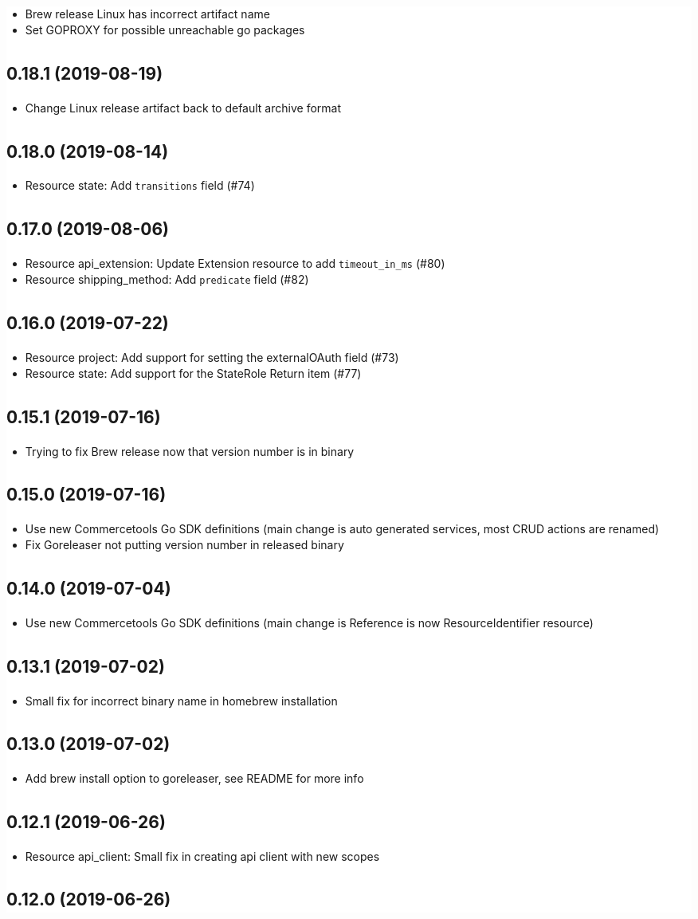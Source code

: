 - Brew release Linux has incorrect artifact name
- Set GOPROXY for possible unreachable go packages

## 0.18.1 (2019-08-19)

 - Change Linux release artifact back to default archive format

## 0.18.0 (2019-08-14)

 - Resource state: Add `transitions` field (#74)

## 0.17.0 (2019-08-06)

 - Resource api_extension: Update Extension resource to add `timeout_in_ms` (#80)
 - Resource shipping_method: Add `predicate` field (#82)

## 0.16.0 (2019-07-22)

 - Resource project: Add support for setting the externalOAuth field (#73)
 - Resource state: Add support for the StateRole Return item (#77)

## 0.15.1 (2019-07-16)

- Trying to fix Brew release now that version number is in binary

## 0.15.0 (2019-07-16)

- Use new Commercetools Go SDK definitions (main change is auto generated
  services, most CRUD actions are renamed)
- Fix Goreleaser not putting version number in released binary

## 0.14.0 (2019-07-04)

- Use new Commercetools Go SDK definitions (main change is Reference is now
  ResourceIdentifier resource)

## 0.13.1 (2019-07-02)

- Small fix for incorrect binary name in homebrew installation

## 0.13.0 (2019-07-02)

- Add brew install option to goreleaser, see README for more info

## 0.12.1 (2019-06-26)

- Resource api_client: Small fix in creating api client with new scopes

## 0.12.0 (2019-06-26)
